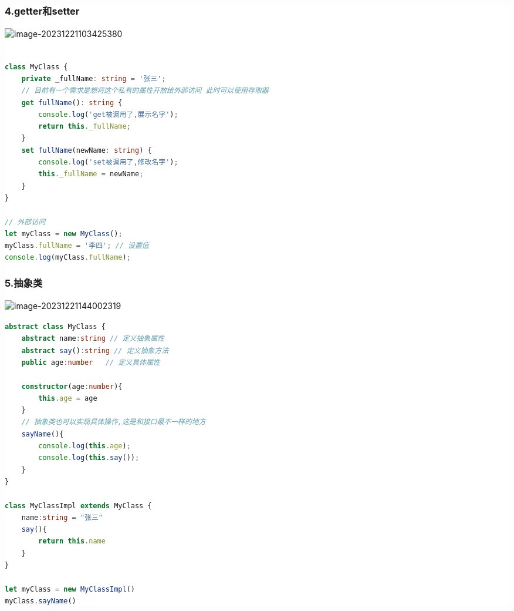 

### 4.getter和setter

![image-20231221103425380](https://ttqblogimg.oss-cn-beijing.aliyuncs.com/image-20231221103425380.png)

```ts

class MyClass {
    private _fullName: string = '张三'; 
    // 目前有一个需求是想将这个私有的属性开放给外部访问 此时可以使用存取器
    get fullName(): string {
        console.log('get被调用了,展示名字');
        return this._fullName;
    }
    set fullName(newName: string) {
        console.log('set被调用了,修改名字');
        this._fullName = newName;
    }
}

// 外部访问
let myClass = new MyClass();
myClass.fullName = '李四'; // 设置值
console.log(myClass.fullName);
```



### 5.抽象类

![image-20231221144002319](https://ttqblogimg.oss-cn-beijing.aliyuncs.com/image-20231221144002319.png)

```ts
abstract class MyClass {
    abstract name:string // 定义抽象属性
    abstract say():string // 定义抽象方法
    public age:number   // 定义具体属性
	
    constructor(age:number){
        this.age = age
    }
    // 抽象类也可以实现具体操作,这是和接口最不一样的地方
    sayName(){
        console.log(this.age);
        console.log(this.say());
    }
}

class MyClassImpl extends MyClass {
    name:string = "张三"
    say(){
        return this.name
    }
}

let myClass = new MyClassImpl()
myClass.sayName()
```
